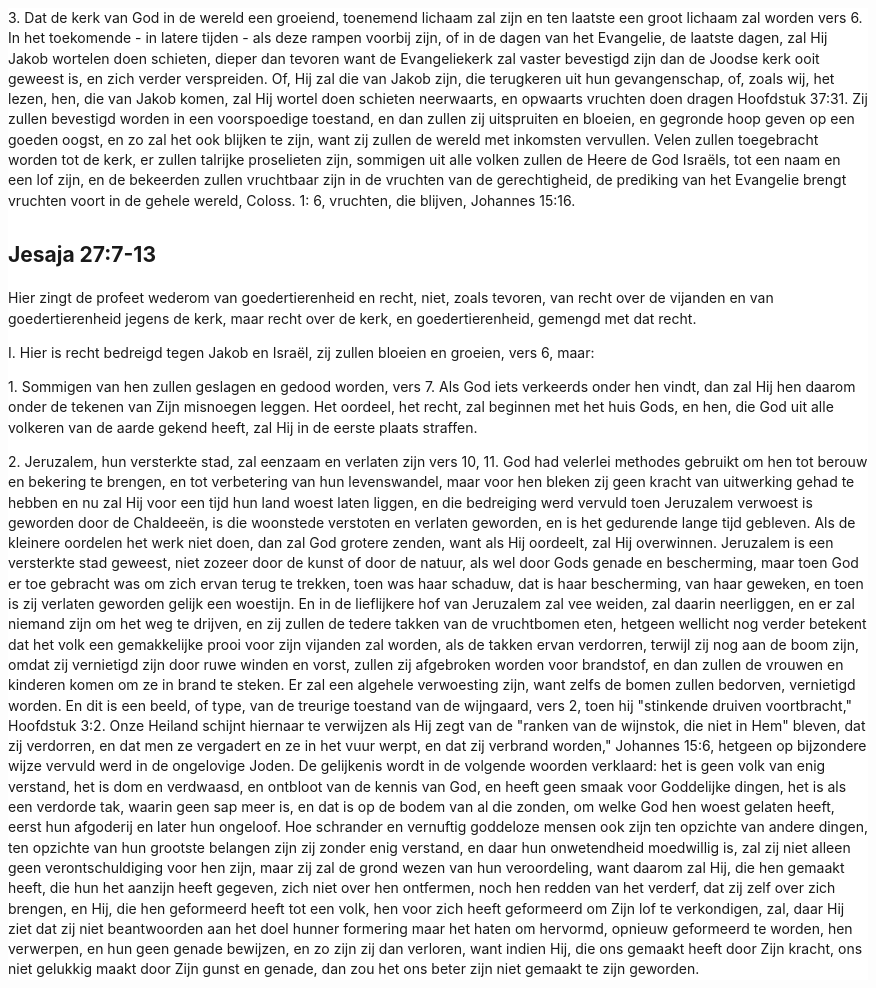 3\. Dat de kerk van God in de wereld een groeiend, toenemend lichaam zal zijn en ten laatste een groot lichaam zal worden vers 6. In het toekomende - in latere tijden - als deze rampen voorbij zijn, of in de dagen van het Evangelie, de laatste dagen, zal Hij Jakob wortelen doen schieten, dieper dan tevoren want de Evangeliekerk zal vaster bevestigd zijn dan de Joodse kerk ooit geweest is, en zich verder verspreiden. Of, Hij zal die van Jakob zijn, die terugkeren uit hun gevangenschap, of, zoals wij, het lezen, hen, die van Jakob komen, zal Hij wortel doen schieten neerwaarts, en opwaarts vruchten doen dragen Hoofdstuk 37:31. Zij zullen bevestigd worden in een voorspoedige toestand, en dan zullen zij uitspruiten en bloeien, en gegronde hoop geven op een goeden oogst, en zo zal het ook blijken te zijn, want zij zullen de wereld met inkomsten vervullen. Velen zullen toegebracht worden tot de kerk, er zullen talrijke proselieten zijn, sommigen uit alle volken zullen de Heere de God Israëls, tot een naam en een lof zijn, en de bekeerden zullen vruchtbaar zijn in de vruchten van de gerechtigheid, de prediking van het Evangelie brengt vruchten voort in de gehele wereld, Coloss. 1: 6, vruchten, die blijven, Johannes 15:16. 

## Jesaja 27:7-13 
Hier zingt de profeet wederom van goedertierenheid en recht, niet, zoals tevoren, van recht over de vijanden en van goedertierenheid jegens de kerk, maar recht over de kerk, en goedertierenheid, gemengd met dat recht.

I. Hier is recht bedreigd tegen Jakob en Israël, zij zullen bloeien en groeien, vers 6, maar:

1\. Sommigen van hen zullen geslagen en gedood worden, vers 7. Als God iets verkeerds onder hen vindt, dan zal Hij hen daarom onder de tekenen van Zijn misnoegen leggen. Het oordeel, het recht, zal beginnen met het huis Gods, en hen, die God uit alle volkeren van de aarde gekend heeft, zal Hij in de eerste plaats straffen.

2\. Jeruzalem, hun versterkte stad, zal eenzaam en verlaten zijn vers 10, 11. God had velerlei methodes gebruikt om hen tot berouw en bekering te brengen, en tot verbetering van hun levenswandel, maar voor hen bleken zij geen kracht van uitwerking gehad te hebben en nu zal Hij voor een tijd hun land woest laten liggen, en die bedreiging werd vervuld toen Jeruzalem verwoest is geworden door de Chaldeeën, is die woonstede verstoten en verlaten geworden, en is het gedurende lange tijd gebleven. Als de kleinere oordelen het werk niet doen, dan zal God grotere zenden, want als Hij oordeelt, zal Hij overwinnen. Jeruzalem is een versterkte stad geweest, niet zozeer door de kunst of door de natuur, als wel door Gods genade en bescherming, maar toen God er toe gebracht was om zich ervan terug te trekken, toen was haar schaduw, dat is haar bescherming, van haar geweken, en toen is zij verlaten geworden gelijk een woestijn. En in de lieflijkere hof van Jeruzalem zal vee weiden, zal daarin neerliggen, en er zal niemand zijn om het weg te drijven, en zij zullen de tedere takken van de vruchtbomen eten, hetgeen wellicht nog verder betekent dat het volk een gemakkelijke prooi voor zijn vijanden zal worden, als de takken ervan verdorren, terwijl zij nog aan de boom zijn, omdat zij vernietigd zijn door ruwe winden en vorst, zullen zij afgebroken worden voor brandstof, en dan zullen de vrouwen en kinderen komen om ze in brand te steken. Er zal een algehele verwoesting zijn, want zelfs de bomen zullen bedorven, vernietigd worden. En dit is een beeld, of type, van de treurige toestand van de wijngaard, vers 2, toen hij "stinkende druiven voortbracht," Hoofdstuk 3:2. Onze Heiland schijnt hiernaar te verwijzen als Hij zegt van de "ranken van de wijnstok, die niet in Hem" bleven, dat zij verdorren, en dat men ze vergadert en ze in het vuur werpt, en dat zij verbrand worden," Johannes 15:6, hetgeen op bijzondere wijze vervuld werd in de ongelovige Joden. De gelijkenis wordt in de volgende woorden verklaard: het is geen volk van enig verstand, het is dom en verdwaasd, en ontbloot van de kennis van God, en heeft geen smaak voor Goddelijke dingen, het is als een verdorde tak, waarin geen sap meer is, en dat is op de bodem van al die zonden, om welke God hen woest gelaten heeft, eerst hun afgoderij en later hun ongeloof. Hoe schrander en vernuftig goddeloze mensen ook zijn ten opzichte van andere dingen, ten opzichte van hun grootste belangen zijn zij zonder enig verstand, en daar hun onwetendheid moedwillig is, zal zij niet alleen geen verontschuldiging voor hen zijn, maar zij zal de grond wezen van hun veroordeling, want daarom zal Hij, die hen gemaakt heeft, die hun het aanzijn heeft gegeven, zich niet over hen ontfermen, noch hen redden van het verderf, dat zij zelf over zich brengen, en Hij, die hen geformeerd heeft tot een volk, hen voor zich heeft geformeerd om Zijn lof te verkondigen, zal, daar Hij ziet dat zij niet beantwoorden aan het doel hunner formering maar het haten om hervormd, opnieuw geformeerd te worden, hen verwerpen, en hun geen genade bewijzen, en zo zijn zij dan verloren, want indien Hij, die ons gemaakt heeft door Zijn kracht, ons niet gelukkig maakt door Zijn gunst en genade, dan zou het ons beter zijn niet gemaakt te zijn geworden. 